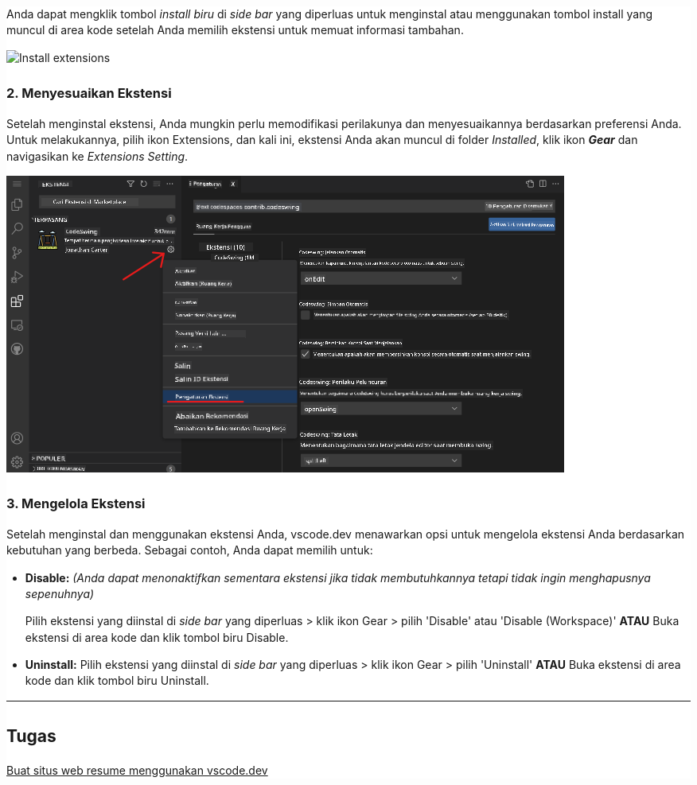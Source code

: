 Anda dapat mengklik tombol _install biru_ di _side bar_ yang diperluas untuk menginstal atau menggunakan tombol install yang muncul di area kode setelah Anda memilih ekstensi untuk memuat informasi tambahan.

![Install extensions](../../../../8-code-editor/images/install-extension.gif)

### 2. Menyesuaikan Ekstensi

Setelah menginstal ekstensi, Anda mungkin perlu memodifikasi perilakunya dan menyesuaikannya berdasarkan preferensi Anda. Untuk melakukannya, pilih ikon Extensions, dan kali ini, ekstensi Anda akan muncul di folder _Installed_, klik ikon _**Gear**_ dan navigasikan ke _Extensions Setting_.

![Modify extension settings](../../../../translated_images/extension-settings.21c752ae4f4cdb78a867f140ccd0680e04619d0c44bb4afb26373e54b829d934.id.png)

### 3. Mengelola Ekstensi

Setelah menginstal dan menggunakan ekstensi Anda, vscode.dev menawarkan opsi untuk mengelola ekstensi Anda berdasarkan kebutuhan yang berbeda. Sebagai contoh, Anda dapat memilih untuk:

- **Disable:** _(Anda dapat menonaktifkan sementara ekstensi jika tidak membutuhkannya tetapi tidak ingin menghapusnya sepenuhnya)_

    Pilih ekstensi yang diinstal di _side bar_ yang diperluas > klik ikon Gear > pilih 'Disable' atau 'Disable (Workspace)' **ATAU** Buka ekstensi di area kode dan klik tombol biru Disable.

- **Uninstall:** Pilih ekstensi yang diinstal di _side bar_ yang diperluas > klik ikon Gear > pilih 'Uninstall' **ATAU** Buka ekstensi di area kode dan klik tombol biru Uninstall.

---

## Tugas

[Buat situs web resume menggunakan vscode.dev](https://github.com/microsoft/Web-Dev-For-Beginners/blob/main/8-code-editor/1-using-a-code-editor/assignment.md)
